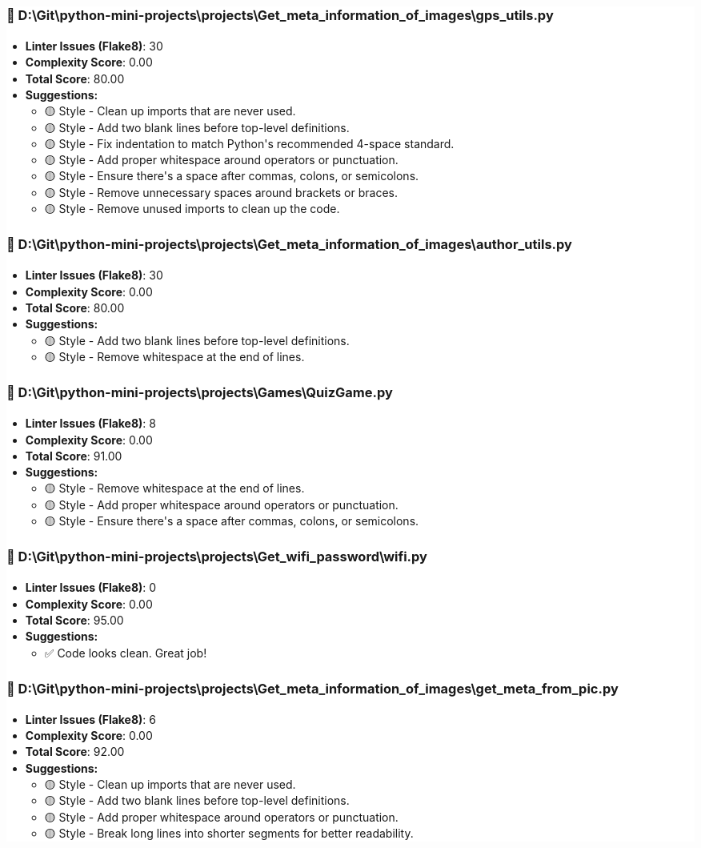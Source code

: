 ### 📄 D:\Git\python-mini-projects\projects\Get_meta_information_of_images\gps_utils.py
- **Linter Issues (Flake8)**: 30
- **Complexity Score**: 0.00
- **Total Score**: 80.00
- **Suggestions:**
  - 🟡 Style - Clean up imports that are never used.
  - 🟡 Style - Add two blank lines before top-level definitions.
  - 🟡 Style - Fix indentation to match Python's recommended 4-space standard.
  - 🟡 Style - Add proper whitespace around operators or punctuation.
  - 🟡 Style - Ensure there's a space after commas, colons, or semicolons.
  - 🟡 Style - Remove unnecessary spaces around brackets or braces.
  - 🟡 Style - Remove unused imports to clean up the code.

### 📄 D:\Git\python-mini-projects\projects\Get_meta_information_of_images\author_utils.py
- **Linter Issues (Flake8)**: 30
- **Complexity Score**: 0.00
- **Total Score**: 80.00
- **Suggestions:**
  - 🟡 Style - Add two blank lines before top-level definitions.
  - 🟡 Style - Remove whitespace at the end of lines.

### 📄 D:\Git\python-mini-projects\projects\Games\QuizGame.py
- **Linter Issues (Flake8)**: 8
- **Complexity Score**: 0.00
- **Total Score**: 91.00
- **Suggestions:**
  - 🟡 Style - Remove whitespace at the end of lines.
  - 🟡 Style - Add proper whitespace around operators or punctuation.
  - 🟡 Style - Ensure there's a space after commas, colons, or semicolons.

### 📄 D:\Git\python-mini-projects\projects\Get_wifi_password\wifi.py
- **Linter Issues (Flake8)**: 0
- **Complexity Score**: 0.00
- **Total Score**: 95.00
- **Suggestions:**
  - ✅ Code looks clean. Great job!

### 📄 D:\Git\python-mini-projects\projects\Get_meta_information_of_images\get_meta_from_pic.py
- **Linter Issues (Flake8)**: 6
- **Complexity Score**: 0.00
- **Total Score**: 92.00
- **Suggestions:**
  - 🟡 Style - Clean up imports that are never used.
  - 🟡 Style - Add two blank lines before top-level definitions.
  - 🟡 Style - Add proper whitespace around operators or punctuation.
  - 🟡 Style - Break long lines into shorter segments for better readability.
